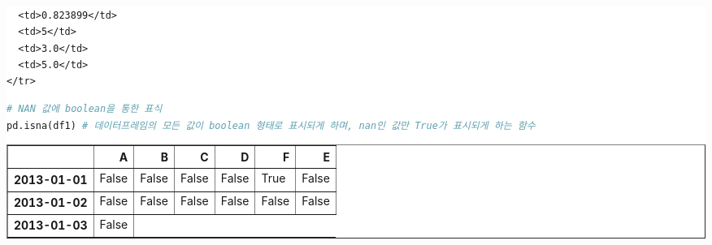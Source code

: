       <td>0.823899</td>
      <td>5</td>
      <td>3.0</td>
      <td>5.0</td>
    </tr>
  </tbody>
</table>
</div>




```python
# NAN 값에 boolean을 통한 표식
pd.isna(df1) # 데이터프레임의 모든 값이 boolean 형태로 표시되게 하며, nan인 값만 True가 표시되게 하는 함수
```




<div>
<style scoped>
    .dataframe tbody tr th:only-of-type {
        vertical-align: middle;
    }

    .dataframe tbody tr th {
        vertical-align: top;
    }

    .dataframe thead th {
        text-align: right;
    }
</style>
<table border="1" class="dataframe">
  <thead>
    <tr style="text-align: right;">
      <th></th>
      <th>A</th>
      <th>B</th>
      <th>C</th>
      <th>D</th>
      <th>F</th>
      <th>E</th>
    </tr>
  </thead>
  <tbody>
    <tr>
      <th>2013-01-01</th>
      <td>False</td>
      <td>False</td>
      <td>False</td>
      <td>False</td>
      <td>True</td>
      <td>False</td>
    </tr>
    <tr>
      <th>2013-01-02</th>
      <td>False</td>
      <td>False</td>
      <td>False</td>
      <td>False</td>
      <td>False</td>
      <td>False</td>
    </tr>
    <tr>
      <th>2013-01-03</th>
      <td>False</td>